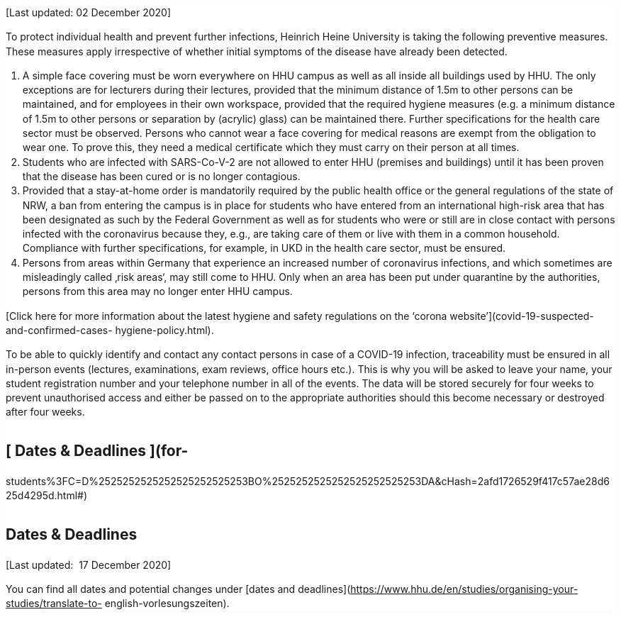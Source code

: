 [Last updated: 02 December 2020]

To protect individual health and prevent further infections, Heinrich Heine
University is taking the following preventive measures. These measures apply
irrespective of whether initial symptoms of the disease have already been
detected.

  1. A simple face covering must be worn everywhere on HHU campus as well as all inside all buildings used by HHU. The only exceptions are for lecturers during their lectures, provided that the minimum distance of 1.5m to other persons can be maintained, and for employees in their own workspace, provided that the required hygiene measures (e.g. a minimum distance of 1.5m to other persons or separation by (acrylic) glass) can be maintained there. Further specifications for the health care sector must be observed. Persons who cannot wear a face covering for medical reasons are exempt from the obligation to wear one. To prove this, they need a medical certificate which they must carry on their person at all times. 
  2. Students who are infected with SARS-Co-V-2 are not allowed to enter HHU (premises and buildings) until it has been proven that the disease has been cured or is no longer contagious.
  3. Provided that a stay-at-home order is mandatorily required by the public health office or the general regulations of the state of NRW, a ban from entering the campus is in place for students who have entered from an international high-risk area that has been designated as such by the Federal Government as well as for students who were or still are in close contact with persons infected with the coronavirus because they, e.g., are taking care of them or live with them in a common household. Compliance with further specifications, for example, in UKD in the health care sector, must be ensured.
  4. Persons from areas within Germany that experience an increased number of coronavirus infections, and which sometimes are misleadingly called ‚risk areas‘, may still come to HHU. Only when an area has been put under quarantine by the authorities, persons from this area may no longer enter HHU campus.  

[Click here for more information about the latest hygiene and safety
regulations on the ‘corona website’](covid-19-suspected-and-confirmed-cases-
hygiene-policy.html).

To be able to quickly identify and contact any contact persons in case of a
COVID-19 infection, traceability must be ensured in all in-person events
(lectures, examinations, exam reviews, office hours etc.). This is why you
will be asked to leave your name, your student registration number and your
telephone number in all of the events. The data will be stored securely for
four weeks to prevent unauthorised access and either be passed on to the
appropriate authorities should this become necessary or destroyed after four
weeks. 

## [ Dates & Deadlines ](for-
students%3FC=D%2525252525252525252525253BO%2525252525252525252525253DA&cHash=2afd1726529f417c57ae28d625d4295d.html#)

## Dates & Deadlines

[Last updated:  17 December 2020]

You can find all dates and potential changes under [dates and
deadlines](https://www.hhu.de/en/studies/organising-your-studies/translate-to-
english-vorlesungszeiten).
